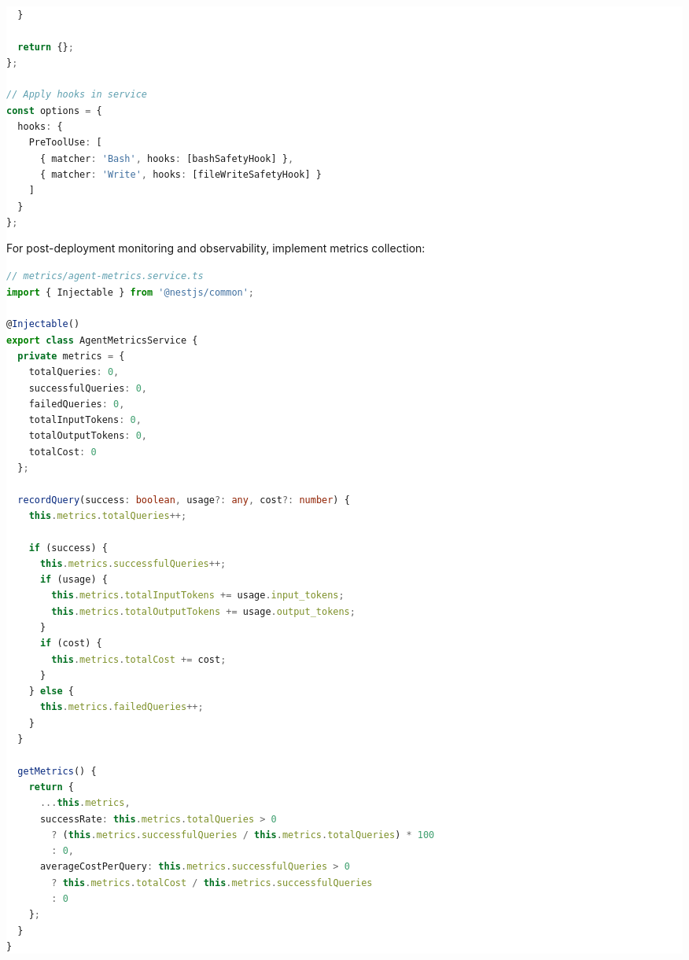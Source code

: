 ```typescript
  }
  
  return {};
};

// Apply hooks in service
const options = {
  hooks: {
    PreToolUse: [
      { matcher: 'Bash', hooks: [bashSafetyHook] },
      { matcher: 'Write', hooks: [fileWriteSafetyHook] }
    ]
  }
};
```

For post-deployment monitoring and observability, implement metrics collection:

```typescript
// metrics/agent-metrics.service.ts
import { Injectable } from '@nestjs/common';

@Injectable()
export class AgentMetricsService {
  private metrics = {
    totalQueries: 0,
    successfulQueries: 0,
    failedQueries: 0,
    totalInputTokens: 0,
    totalOutputTokens: 0,
    totalCost: 0
  };

  recordQuery(success: boolean, usage?: any, cost?: number) {
    this.metrics.totalQueries++;
    
    if (success) {
      this.metrics.successfulQueries++;
      if (usage) {
        this.metrics.totalInputTokens += usage.input_tokens;
        this.metrics.totalOutputTokens += usage.output_tokens;
      }
      if (cost) {
        this.metrics.totalCost += cost;
      }
    } else {
      this.metrics.failedQueries++;
    }
  }

  getMetrics() {
    return {
      ...this.metrics,
      successRate: this.metrics.totalQueries > 0
        ? (this.metrics.successfulQueries / this.metrics.totalQueries) * 100
        : 0,
      averageCostPerQuery: this.metrics.successfulQueries > 0
        ? this.metrics.totalCost / this.metrics.successfulQueries
        : 0
    };
  }
}
```
